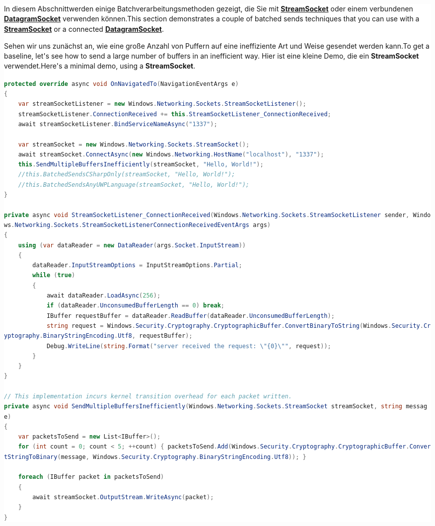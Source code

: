 <span data-ttu-id="8302c-168">In diesem Abschnittwerden einige Batchverarbeitungsmethoden gezeigt, die Sie mit [**StreamSocket**](/uwp/api/Windows.Networking.Sockets.StreamSocket) oder einem verbundenen [**DatagramSocket**](/uwp/api/Windows.Networking.Sockets.DatagramSocket) verwenden können.</span><span class="sxs-lookup"><span data-stu-id="8302c-168">This section demonstrates a couple of batched sends techniques that you can use with a [**StreamSocket**](/uwp/api/Windows.Networking.Sockets.StreamSocket) or a connected [**DatagramSocket**](/uwp/api/Windows.Networking.Sockets.DatagramSocket).</span></span>

<span data-ttu-id="8302c-169">Sehen wir uns zunächst an, wie eine große Anzahl von Puffern auf eine ineffiziente Art und Weise gesendet werden kann.</span><span class="sxs-lookup"><span data-stu-id="8302c-169">To get a baseline, let's see how to send a large number of buffers in an inefficient way.</span></span> <span data-ttu-id="8302c-170">Hier ist eine kleine Demo, die ein **StreamSocket** verwendet.</span><span class="sxs-lookup"><span data-stu-id="8302c-170">Here's a minimal demo, using a **StreamSocket**.</span></span>

```csharp
protected override async void OnNavigatedTo(NavigationEventArgs e)
{
    var streamSocketListener = new Windows.Networking.Sockets.StreamSocketListener();
    streamSocketListener.ConnectionReceived += this.StreamSocketListener_ConnectionReceived;
    await streamSocketListener.BindServiceNameAsync("1337");

    var streamSocket = new Windows.Networking.Sockets.StreamSocket();
    await streamSocket.ConnectAsync(new Windows.Networking.HostName("localhost"), "1337");
    this.SendMultipleBuffersInefficiently(streamSocket, "Hello, World!");
    //this.BatchedSendsCSharpOnly(streamSocket, "Hello, World!");
    //this.BatchedSendsAnyUWPLanguage(streamSocket, "Hello, World!");
}

private async void StreamSocketListener_ConnectionReceived(Windows.Networking.Sockets.StreamSocketListener sender, Windows.Networking.Sockets.StreamSocketListenerConnectionReceivedEventArgs args)
{
    using (var dataReader = new DataReader(args.Socket.InputStream))
    {
        dataReader.InputStreamOptions = InputStreamOptions.Partial;
        while (true)
        {
            await dataReader.LoadAsync(256);
            if (dataReader.UnconsumedBufferLength == 0) break;
            IBuffer requestBuffer = dataReader.ReadBuffer(dataReader.UnconsumedBufferLength);
            string request = Windows.Security.Cryptography.CryptographicBuffer.ConvertBinaryToString(Windows.Security.Cryptography.BinaryStringEncoding.Utf8, requestBuffer);
            Debug.WriteLine(string.Format("server received the request: \"{0}\"", request));
        }
    }
}

// This implementation incurs kernel transition overhead for each packet written.
private async void SendMultipleBuffersInefficiently(Windows.Networking.Sockets.StreamSocket streamSocket, string message)
{
    var packetsToSend = new List<IBuffer>();
    for (int count = 0; count < 5; ++count) { packetsToSend.Add(Windows.Security.Cryptography.CryptographicBuffer.ConvertStringToBinary(message, Windows.Security.Cryptography.BinaryStringEncoding.Utf8)); }

    foreach (IBuffer packet in packetsToSend)
    {
        await streamSocket.OutputStream.WriteAsync(packet);
    }
}
```
